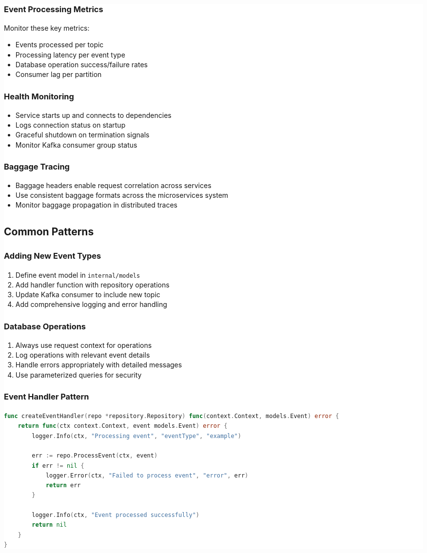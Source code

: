 ### Event Processing Metrics
Monitor these key metrics:
- Events processed per topic
- Processing latency per event type
- Database operation success/failure rates
- Consumer lag per partition

### Health Monitoring
- Service starts up and connects to dependencies
- Logs connection status on startup
- Graceful shutdown on termination signals
- Monitor Kafka consumer group status

### Baggage Tracing
- Baggage headers enable request correlation across services
- Use consistent baggage formats across the microservices system
- Monitor baggage propagation in distributed traces

## Common Patterns

### Adding New Event Types
1. Define event model in `internal/models`
2. Add handler function with repository operations
3. Update Kafka consumer to include new topic
4. Add comprehensive logging and error handling

### Database Operations
1. Always use request context for operations
2. Log operations with relevant event details
3. Handle errors appropriately with detailed messages
4. Use parameterized queries for security

### Event Handler Pattern
```go
func createEventHandler(repo *repository.Repository) func(context.Context, models.Event) error {
    return func(ctx context.Context, event models.Event) error {
        logger.Info(ctx, "Processing event", "eventType", "example")

        err := repo.ProcessEvent(ctx, event)
        if err != nil {
            logger.Error(ctx, "Failed to process event", "error", err)
            return err
        }

        logger.Info(ctx, "Event processed successfully")
        return nil
    }
}
```
